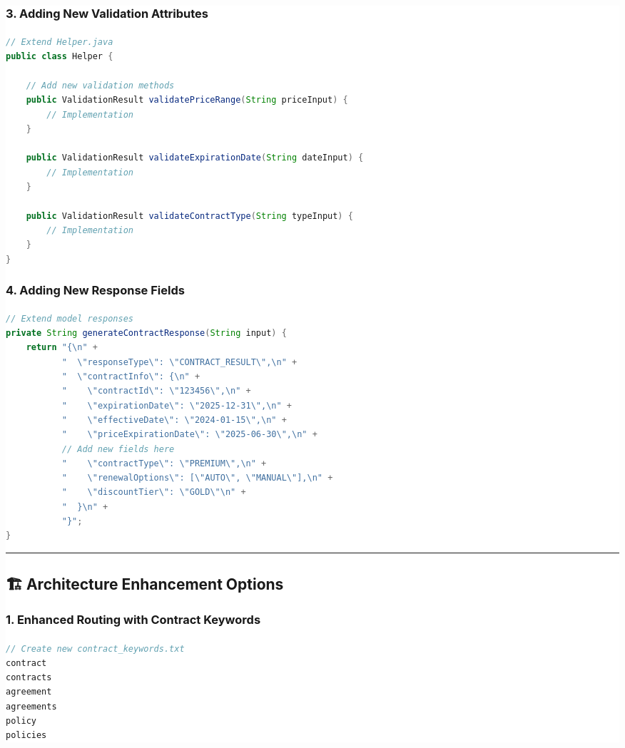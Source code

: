 ### **3. Adding New Validation Attributes**

```java
// Extend Helper.java
public class Helper {
    
    // Add new validation methods
    public ValidationResult validatePriceRange(String priceInput) {
        // Implementation
    }
    
    public ValidationResult validateExpirationDate(String dateInput) {
        // Implementation  
    }
    
    public ValidationResult validateContractType(String typeInput) {
        // Implementation
    }
}
```

### **4. Adding New Response Fields**

```java
// Extend model responses
private String generateContractResponse(String input) {
    return "{\n" +
           "  \"responseType\": \"CONTRACT_RESULT\",\n" +
           "  \"contractInfo\": {\n" +
           "    \"contractId\": \"123456\",\n" +
           "    \"expirationDate\": \"2025-12-31\",\n" +
           "    \"effectiveDate\": \"2024-01-15\",\n" +
           "    \"priceExpirationDate\": \"2025-06-30\",\n" +
           // Add new fields here
           "    \"contractType\": \"PREMIUM\",\n" +
           "    \"renewalOptions\": [\"AUTO\", \"MANUAL\"],\n" +
           "    \"discountTier\": \"GOLD\"\n" +
           "  }\n" +
           "}";
}
```

---

## 🏗️ **Architecture Enhancement Options**

### **1. Enhanced Routing with Contract Keywords**

```java
// Create new contract_keywords.txt
contract
contracts
agreement
agreements
policy
policies
```
